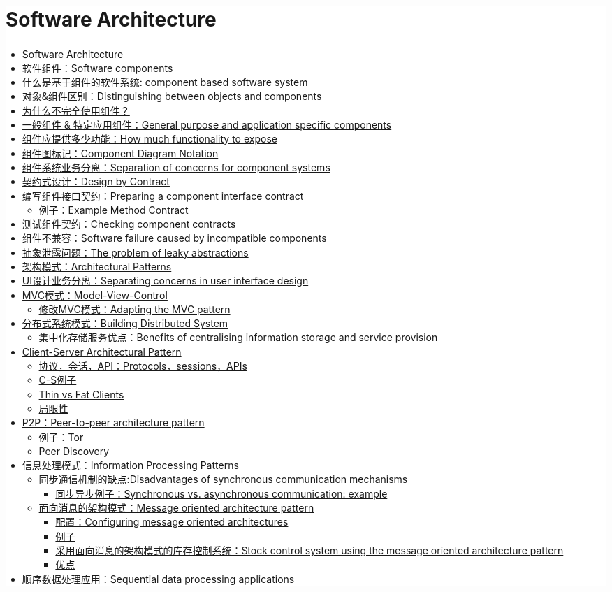 # Software Architecture

* [Software Architecture](#software-architecture)
* [软件组件：Software components](#软件组件software-components)
* [什么是基于组件的软件系统: component based software system](#什么是基于组件的软件系统-component-based-software-system)
* [对象&组件区别：Distinguishing between objects and components](#对象组件区别distinguishing-between-objects-and-components)
* [为什么不完全使用组件？](#为什么不完全使用组件)
* [一般组件 & 特定应用组件：General purpose and application specific components](#一般组件--特定应用组件general-purpose-and-application-specific-components)
* [组件应提供多少功能：How much functionality to expose](#组件应提供多少功能how-much-functionality-to-expose)
* [组件图标记：Component Diagram Notation](#组件图标记component-diagram-notation)
* [组件系统业务分离：Separation of concerns for component systems](#组件系统业务分离separation-of-concerns-for-component-systems)
* [契约式设计：Design by Contract](#契约式设计design-by-contract)
* [编写组件接口契约：Preparing a component interface contract](#编写组件接口契约preparing-a-component-interface-contract)
  * [例子：Example Method Contract](#例子example-method-contract)
* [测试组件契约：Checking component contracts](#测试组件契约checking-component-contracts)
* [组件不兼容：Software failure caused by incompatible components](#组件不兼容software-failure-caused-by-incompatible-components)
* [抽象泄露问题：The problem of leaky abstractions](#抽象泄露问题the-problem-of-leaky-abstractions)
* [架构模式：Architectural Patterns](#架构模式architectural-patterns)
* [UI设计业务分离：Separating concerns in user interface design](#ui设计业务分离separating-concerns-in-user-interface-design)
* [MVC模式：Model-View-Control](#mvc模式model-view-control)
  * [修改MVC模式：Adapting the MVC pattern](#修改mvc模式adapting-the-mvc-pattern)
* [分布式系统模式：Building Distributed System](#分布式系统模式building-distributed-system)
  * [集中化存储服务优点：Benefits of centralising information storage and service provision](#集中化存储服务优点benefits-of-centralising-information-storage-and-service-provision)
* [Client-Server Architectural Pattern](#client-server-architectural-pattern)
  * [协议，会话，API：Protocols，sessions，APIs](#协议会话apiprotocolssessionsapis)
  * [C-S例子](#c-s例子)
  * [Thin vs Fat Clients](#thin-vs-fat-clients)
  * [局限性](#局限性)
* [P2P：Peer-to-peer architecture pattern](#p2ppeer-to-peer-architecture-pattern)
  * [例子：Tor](#例子tor)
  * [Peer Discovery](#peer-discovery)
* [信息处理模式：Information Processing Patterns](#信息处理模式information-processing-patterns)
  * [同步通信机制的缺点:Disadvantages of synchronous communication mechanisms](#同步通信机制的缺点disadvantages-of-synchronous-communication-mechanisms)
    * [同步异步例子：Synchronous vs. asynchronous communication: example](#同步异步例子synchronous-vs-asynchronous-communication-example)
  * [面向消息的架构模式：Message oriented architecture pattern](#面向消息的架构模式message-oriented-architecture-pattern)
    * [配置：Configuring message oriented architectures](#配置configuring-message-oriented-architectures)
    * [例子](#例子)
    * [采用面向消息的架构模式的库存控制系统：Stock control system using the message oriented architecture pattern](#采用面向消息的架构模式的库存控制系统stock-control-system-using-the-message-oriented-architecture-pattern)
    * [优点](#优点)
* [顺序数据处理应用：Sequential data processing applications](#顺序数据处理应用sequential-data-processing-applications)
